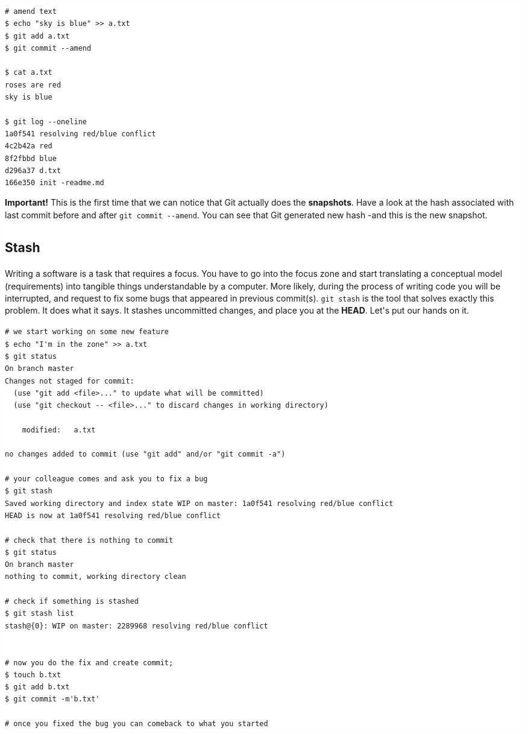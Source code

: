 ```shell
# amend text
$ echo "sky is blue" >> a.txt
$ git add a.txt
$ git commit --amend

$ cat a.txt
roses are red
sky is blue

$ git log --oneline
1a0f541 resolving red/blue conflict
4c2b42a red
8f2fbbd blue
d296a37 d.txt
166e350 init -readme.md
```
**Important!** This is the first time that we can notice that Git actually does the **snapshots**. Have a look at the hash associated with last commit before and after `git commit --amend`. You can see that Git generated new hash -and this is the new snapshot.   

## Stash
Writing a software is a task that requires a focus. You have to go into the focus zone and start translating a conceptual model (requirements) into tangible things understandable by a computer. More likely, during the process of writing code you will be interrupted, and request to fix some bugs that appeared in previous commit(s). `git stash` is the tool that solves exactly this problem. It does what it says. It stashes uncommitted changes, and place you at the **HEAD**. Let's put our hands on it.


```shell
# we start working on some new feature
$ echo "I'm in the zone" >> a.txt
$ git status
On branch master
Changes not staged for commit:
  (use "git add <file>..." to update what will be committed)
  (use "git checkout -- <file>..." to discard changes in working directory)

	modified:   a.txt

no changes added to commit (use "git add" and/or "git commit -a")

# your colleague comes and ask you to fix a bug
$ git stash
Saved working directory and index state WIP on master: 1a0f541 resolving red/blue conflict
HEAD is now at 1a0f541 resolving red/blue conflict

# check that there is nothing to commit
$ git status
On branch master
nothing to commit, working directory clean

# check if something is stashed
$ git stash list
stash@{0}: WIP on master: 2289968 resolving red/blue conflict


# now you do the fix and create commit;
$ touch b.txt
$ git add b.txt
$ git commit -m'b.txt'

# once you fixed the bug you can comeback to what you started
```